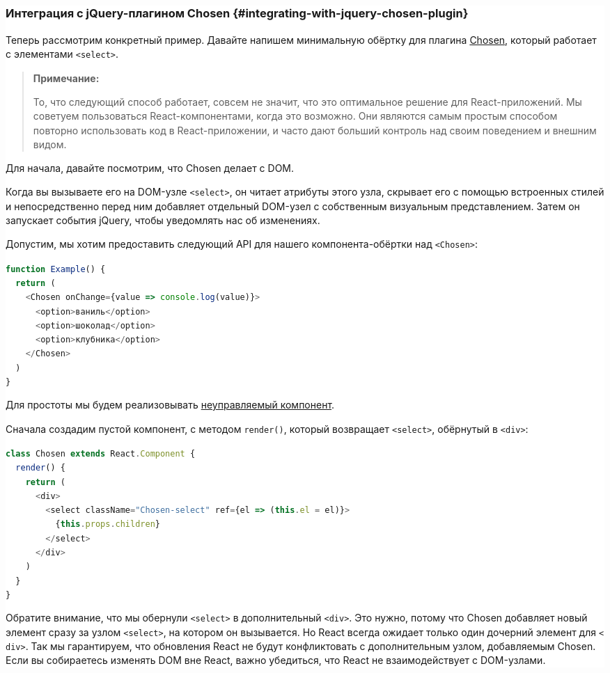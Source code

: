 ### Интеграция с jQuery-плагином Chosen {#integrating-with-jquery-chosen-plugin}

Теперь рассмотрим конкретный пример. Давайте напишем минимальную обёртку для плагина [Chosen](https://harvesthq.github.io/chosen/), который работает с элементами `<select>`.

> **Примечание:**
>
> То, что следующий способ работает, совсем не значит, что это оптимальное решение для React-приложений. Мы советуем пользоваться React-компонентами, когда это возможно. Они являются самым простым способом повторно использовать код в React-приложении, и часто дают больший контроль над своим поведением и внешним видом.

Для начала, давайте посмотрим, что Chosen делает с DOM.

Когда вы вызываете его на DOM-узле `<select>`, он читает атрибуты этого узла, скрывает его с помощью встроенных стилей и непосредственно перед ним добавляет отдельный DOM-узел с собственным визуальным представлением. Затем он запускает события jQuery, чтобы уведомлять нас об изменениях.

Допустим, мы хотим предоставить следующий API для нашего компонента-обёртки над `<Chosen>`:

```js
function Example() {
  return (
    <Chosen onChange={value => console.log(value)}>
      <option>ваниль</option>
      <option>шоколад</option>
      <option>клубника</option>
    </Chosen>
  )
}
```

Для простоты мы будем реализовывать [неуправляемый компонент](uncontrolled-components.md).

Сначала создадим пустой компонент, с методом `render()`, который возвращает `<select>`, обёрнутый в `<div>`:

```js {4,5}
class Chosen extends React.Component {
  render() {
    return (
      <div>
        <select className="Chosen-select" ref={el => (this.el = el)}>
          {this.props.children}
        </select>
      </div>
    )
  }
}
```

Обратите внимание, что мы обернули `<select>` в дополнительный `<div>`. Это нужно, потому что Chosen добавляет новый элемент сразу за узлом `<select>`, на котором он вызывается. Но React всегда ожидает только один дочерний элемент для `<div>`. Так мы гарантируем, что обновления React не будут конфликтовать с дополнительным узлом, добавляемым Chosen. Если вы собираетесь изменять DOM вне React, важно убедиться, что React не взаимодействует с DOM-узлами.
